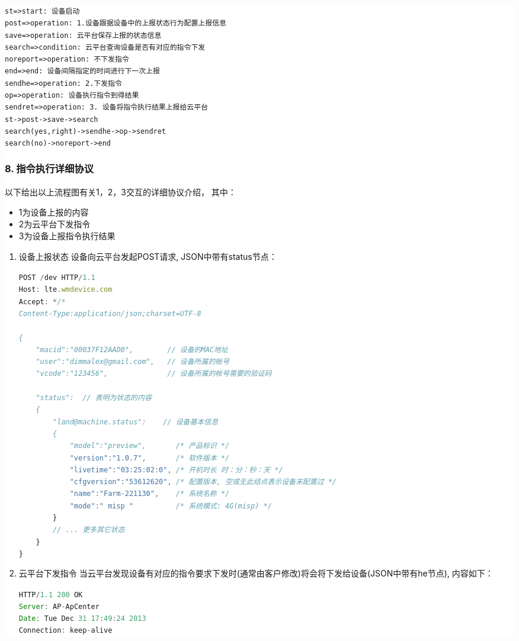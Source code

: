 ```flow
st=>start: 设备启动
post=>operation: 1.设备跟据设备中的上报状态行为配置上报信息
save=>operation: 云平台保存上报的状态信息
search=>condition: 云平台查询设备是否有对应的指令下发
noreport=>operation: 不下发指令
end=>end: 设备间隔指定的时间进行下一次上报
sendhe=>operation: 2.下发指令
op=>operation: 设备执行指令到得结果
sendret=>operation: 3. 设备将指令执行结果上报给云平台
st->post->save->search
search(yes,right)->sendhe->op->sendret
search(no)->noreport->end
```

### **8. 指令执行详细协议**

以下给出以上流程图有关1，2，3交互的详细协议介绍， 其中：
- 1为设备上报的内容 
- 2为云平台下发指令 
- 3为设备上报指令执行结果 
1. 设备上报状态 
    设备向云平台发起POST请求, JSON中带有status节点：
    ```javascript
    POST /dev HTTP/1.1
    Host: lte.wmdevice.com
    Accept: */*
    Content-Type:application/json;charset=UTF-8

    {
        "macid":"00037F12AAD0",        // 设备的MAC地址
        "user":"dimmalex@gmail.com",   // 设备所属的帐号
        "vcode":"123456",              // 设备所属的帐号需要的验证码

        "status":  // 表明为状态的内容
        {
            "land@machine.status":    // 设备基本信息
            {
                "model":"preview",       /* 产品标识 */
                "version":"1.0.7",       /* 软件版本 */
                "livetime":"03:25:02:0", /* 开机时长 时：分：秒：天 */
                "cfgversion":"53612620", /* 配置版本, 空或无此结点表示设备末配置过 */
                "name":"Farm-221130",    /* 系统名称 */
                "mode":" misp "          /* 系统模式: 4G(misp) */
            }
            // ... 更多其它状态
        }
    }
    ```

2. 云平台下发指令 
    当云平台发现设备有对应的指令要求下发时(通常由客户修改)将会将下发给设备(JSON中带有he节点), 内容如下：
    ```javascript
    HTTP/1.1 200 OK
    Server: AP-ApCenter
    Date: Tue Dec 31 17:49:24 2013
    Connection: keep-alive
